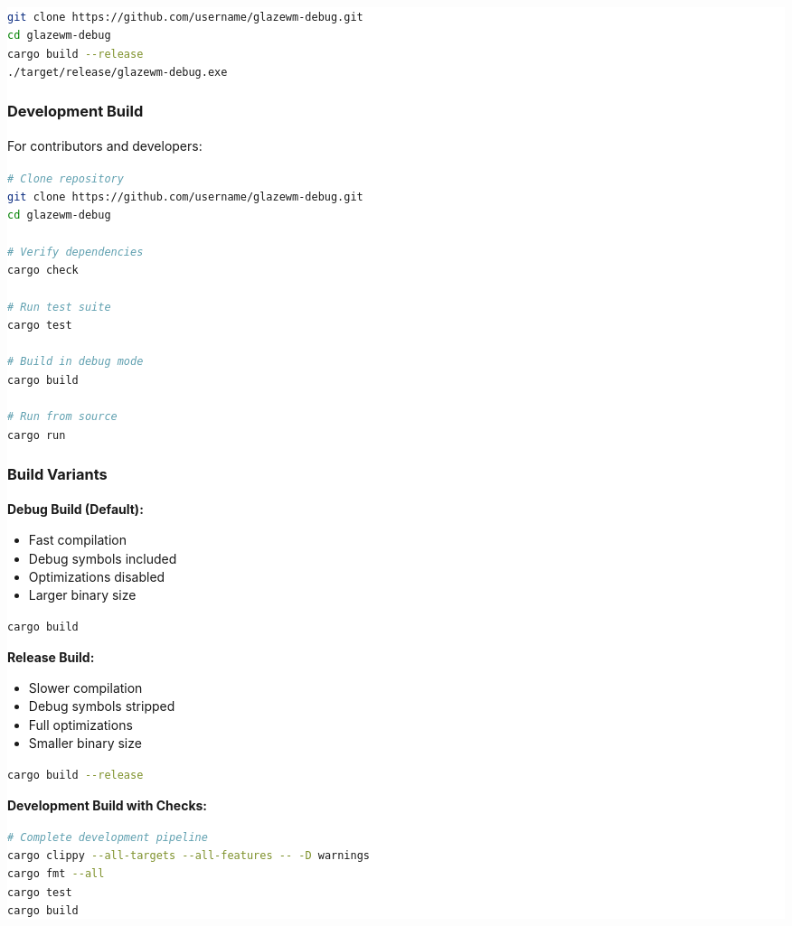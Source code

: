 ```bash
git clone https://github.com/username/glazewm-debug.git
cd glazewm-debug
cargo build --release
./target/release/glazewm-debug.exe
```

### Development Build

For contributors and developers:

```bash
# Clone repository
git clone https://github.com/username/glazewm-debug.git
cd glazewm-debug

# Verify dependencies
cargo check

# Run test suite
cargo test

# Build in debug mode
cargo build

# Run from source
cargo run
```

### Build Variants

**Debug Build (Default):**

- Fast compilation
- Debug symbols included
- Optimizations disabled
- Larger binary size

```bash
cargo build
```

**Release Build:**

- Slower compilation
- Debug symbols stripped
- Full optimizations
- Smaller binary size

```bash
cargo build --release
```

**Development Build with Checks:**

```bash
# Complete development pipeline
cargo clippy --all-targets --all-features -- -D warnings
cargo fmt --all
cargo test
cargo build
```
